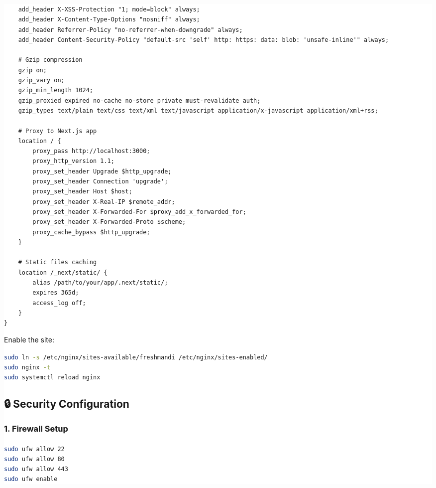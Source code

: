 ```nginx
    add_header X-XSS-Protection "1; mode=block" always;
    add_header X-Content-Type-Options "nosniff" always;
    add_header Referrer-Policy "no-referrer-when-downgrade" always;
    add_header Content-Security-Policy "default-src 'self' http: https: data: blob: 'unsafe-inline'" always;

    # Gzip compression
    gzip on;
    gzip_vary on;
    gzip_min_length 1024;
    gzip_proxied expired no-cache no-store private must-revalidate auth;
    gzip_types text/plain text/css text/xml text/javascript application/x-javascript application/xml+rss;

    # Proxy to Next.js app
    location / {
        proxy_pass http://localhost:3000;
        proxy_http_version 1.1;
        proxy_set_header Upgrade $http_upgrade;
        proxy_set_header Connection 'upgrade';
        proxy_set_header Host $host;
        proxy_set_header X-Real-IP $remote_addr;
        proxy_set_header X-Forwarded-For $proxy_add_x_forwarded_for;
        proxy_set_header X-Forwarded-Proto $scheme;
        proxy_cache_bypass $http_upgrade;
    }

    # Static files caching
    location /_next/static/ {
        alias /path/to/your/app/.next/static/;
        expires 365d;
        access_log off;
    }
}
```

Enable the site:
```bash
sudo ln -s /etc/nginx/sites-available/freshmandi /etc/nginx/sites-enabled/
sudo nginx -t
sudo systemctl reload nginx
```

## 🔒 Security Configuration

### 1. Firewall Setup
```bash
sudo ufw allow 22
sudo ufw allow 80
sudo ufw allow 443
sudo ufw enable
```
